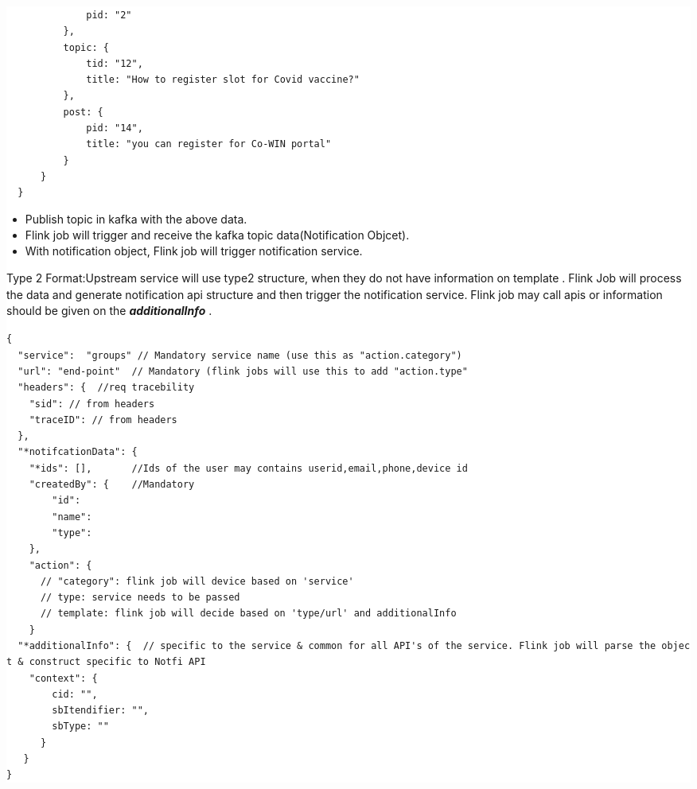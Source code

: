 ```
              pid: "2"
          },
          topic: {
              tid: "12",
              title: "How to register slot for Covid vaccine?"
          },
          post: {
              pid: "14",
              title: "you can register for Co-WIN portal"
          }
      }
  }
```

* Publish topic in kafka with the above data.
* Flink job will trigger and receive the kafka topic data(Notification Objcet).
* With notification object, Flink job will trigger notification service.

Type 2 Format:Upstream service will use type2 structure, when they do not have information on template . Flink Job will process the data and generate notification api structure and then trigger the notification service. Flink job may call apis or information should be given on the _**additionalInfo**_ .

```
{
  "service":  "groups" // Mandatory service name (use this as "action.category") 
  "url": "end-point"  // Mandatory (flink jobs will use this to add "action.type"
  "headers": {  //req tracebility
    "sid": // from headers
    "traceID": // from headers
  },
  "*notifcationData": {
    "*ids": [],       //Ids of the user may contains userid,email,phone,device id
    "createdBy": {    //Mandatory
        "id":
        "name":
        "type":
    },
    "action": {       
      // "category": flink job will device based on 'service'
      // type: service needs to be passed
      // template: flink job will decide based on 'type/url' and additionalInfo
    }
  "*additionalInfo": {  // specific to the service & common for all API's of the service. Flink job will parse the object & construct specific to Notfi API
    "context": { 
        cid: "",
        sbItendifier: "",
        sbType: ""
      }
   }
}
```
